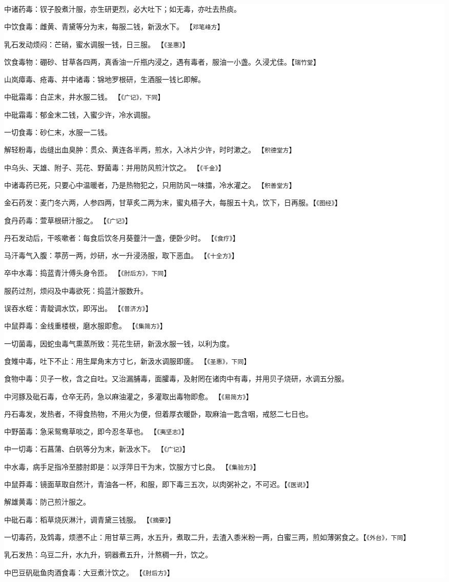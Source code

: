 中诸药毒：钗子股煮汁服，亦生研更烈，必大吐下；如无毒，亦吐去热痰。  

中饮食毒：雌黄、青黛等分为末，每服二钱，新汲水下。 【`邓笔峰方`】  

乳石发动烦闷：芒硝，蜜水调服一钱，日三服。 【`《圣惠》`】  

饮食毒物：硼砂、甘草各四两，真香油一斤瓶内浸之，遇有毒者，服油一小盏。久浸尤佳。【`瑞竹堂`】  

山岚瘴毒、疮毒、并中诸毒：锦地罗根研，生酒服一钱匕即解。  

中砒霜毒：白芷末，井水服二钱。 【`《广记》，下同`】  

中砒霜毒：郁金末二钱，入蜜少许，冷水调服。  

一切食毒：砂仁末，水服一二钱。  

解轻粉毒，齿缝出血臭肿：贯众、黄连各半两，煎水，入冰片少许，时时漱之。 【`积德堂方`】  

中乌头、天雄、附子、芫花、野菌毒：并用防风煎汁饮之。 【`《千金》`】  

中诸毒药已死，只要心中温暖者，乃是热物犯之，只用防风一味擂，冷水灌之。 【`积善堂方`】  

金石药发：麦门冬六两，人参四两，甘草炙二两为末，蜜丸梧子大，每服五十丸，饮下，日再服。【`《图经》`】  

食丹药毒：萱草根研汁服之。 【`《广记》`】  

丹石发动后，干咳嗽者：每食后饮冬月葵虀汁一盏，便卧少时。 【`《食疗》`】  

马汗毒气入腹：葶苈一两，炒研，水一升浸汤服，取下恶血。 【`《十全方》`】  

卒中水毒：捣蓝青汁傅头身令匝。 【`《肘后方》，下同`】  

服药过剂，烦闷及中毒欲死：捣蓝汁服数升。  

误吞水蛭：青靛调水饮，即泻出。 【`《普济方》`】  

中鼠莽毒：金线重楼根，磨水服即愈。 【`《集简方》`】  

一切菌毒，因蛇虫毒气熏蒸所致：芫花生研，新汲水服一钱，以利为度。  

食雉中毒，吐下不止：用生犀角末方寸匕，新汲水调服即瘥。 【`《圣惠》，下同`】  

食物中毒：贝子一枚，含之自吐。又治漏脯毒，面臛毒，及射罔在诸肉中有毒，并用贝子烧研，水调五分服。  

中河豚及砒石毒，仓卒无药，急以麻油灌之，多灌取出毒物即愈。 【`《易简方》`】  

丹石毒发，发热者，不得食热物，不用火为便，但着厚衣暖卧，取麻油一匙含咽，戒怒二七日也。  

中野菌毒：急采鸳鸯草啖之，即今忍冬草也。 【`《夷坚志》`】  

中一切毒：石菖蒲、白矾等分为末，新汲水下。 【`《广记》`】  

中水毒，病手足指冷至膝肘即是：以浮萍日干为末，饮服方寸匕良。 【`《集验方》`】  

中鼠莽毒：镜面草取自然汁，青油各一杯，和服，即下毒三五次，以肉粥补之，不可迟。【`《医说》`】  

解雄黄毒：防己煎汁服之。  

中砒石毒：稻草烧灰淋汁，调青黛三钱服。 【`《摘要》`】  

一切毒药，及鸩毒，烦懑不止：用甘草三两，水五升，煮取二升，去渣入黍米粉一两，白蜜三两，煎如薄粥食之。【`《外台》，下同`】  

乳石发热：乌豆二升，水九升，铜器煮五升，汁熬稠一升，饮之。  

中巴豆矾砒鱼肉酒食毒：大豆煮汁饮之。 【`《肘后方》`】  

